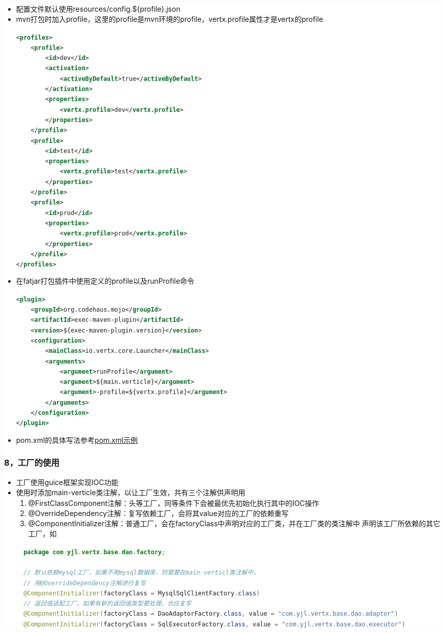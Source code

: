 - 配置文件默认使用resources/config.${profile}.json
- mvn打包时加入profile，这里的profile是mvn环境的profile，vertx.profile属性才是vertx的profile
    ```xml
    <profiles>
        <profile>
            <id>dev</id>
            <activation>
                <activeByDefault>true</activeByDefault>
            </activation>
            <properties>
                <vertx.profile>dev</vertx.profile>
            </properties>
        </profile>
        <profile>
            <id>test</id>
            <properties>
                <vertx.profile>test</vertx.profile>
            </properties>
        </profile>
        <profile>
            <id>prod</id>
            <properties>
                <vertx.profile>prod</vertx.profile>
            </properties>
        </profile>
    </profiles>
    ```
- 在fatjar打包插件中使用定义的profile以及runProfile命令
    ```xml
    <plugin>
        <groupId>org.codehaus.mojo</groupId>
        <artifactId>exec-maven-plugin</artifactId>
        <version>${exec-maven-plugin.version}</version>
        <configuration>
            <mainClass>io.vertx.core.Launcher</mainClass>
            <arguments>
                <argument>runProfile</argument>
                <argument>${main.verticle}</argument>
                <argument>-profile=${vertx.profile}</argument>
            </arguments>
        </configuration>
    </plugin>
    ```
- pom.xml的具体写法参考[pom.xml示例](https://github.com/aaavieri/vertx-base-sample/blob/master/vertx-base-sample1/pom.xml)
### 8，工厂的使用
- 工厂使用guice框架实现IOC功能
- 使用时添加main-verticle类注解，以让工厂生效，共有三个注解供声明用
  1. @FirstClassComponent注解：头等工厂，同等条件下会被最优先初始化执行其中的IOC操作
  2. @OverrideDependency注解：复写依赖工厂，会将其value对应的工厂的依赖重写
  3. @ComponentInitializer注解：普通工厂，会在factoryClass中声明对应的工厂类，并在工厂类的类注解中
  声明该工厂所依赖的其它工厂，如
  ```java
    package com.yjl.vertx.base.dao.factory;
    
    // 默认依赖mysql工厂，如果不用mysql数据库，则需要在main-verticl类注解中，
    // 用@OverrideDependency注解进行复写
    @ComponentInitializer(factoryClass = MysqlSqlClientFactory.class)
    // 返回值适配工厂，如果有新的返回值类型要处理，也应复写
    @ComponentInitializer(factoryClass = DaoAdaptorFactory.class, value = "com.yjl.vertx.base.dao.adaptor")
    @ComponentInitializer(factoryClass = SqlExecutorFactory.class, value = "com.yjl.vertx.base.dao.executor")
  ```